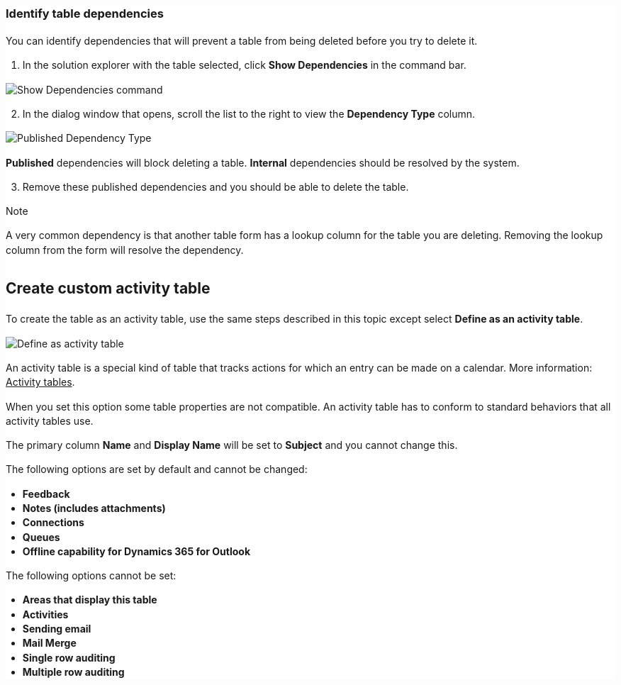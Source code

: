 

### Identify table dependencies

You can identify dependencies that will prevent a table from being deleted before you try to delete it. 

1. In the solution explorer with the table selected, click **Show Dependencies** in the command bar.

![Show Dependencies command](media/entity-show-dependencies.png)

2. In the dialog window that opens, scroll the list to the right to view the **Dependency Type** column.

![Published Dependency Type](media/published-entity-dependency.png)

**Published** dependencies will block deleting a table. **Internal** dependencies should be resolved by the system.  

3. Remove these published dependencies and you should be able to delete the table.

 > [!NOTE]
 > A very common dependency is that another table form has a lookup column for the table you are deleting. Removing the lookup column from the form will resolve the dependency.

## Create custom activity table

To create the table as an activity table, use the same steps described in this topic except select **Define as an activity table**.

![Define as activity table](media/create-activity-entity-solution-explorer.png)

An activity table is a special kind of table that tracks actions for which an entry can be made on a calendar. More information: [Activity tables](types-of-entities.md#activity-tables).

When you set this option some table properties are not compatible. An activity table has to conform to standard behaviors that all activity tables use.

The primary column **Name** and **Display Name** will be set to **Subject** and you cannot change this.

The following options are set by default and cannot be changed:

 - **Feedback**
 - **Notes (includes attachments)**
 - **Connections**
 - **Queues**
 - **Offline capability for Dynamics 365 for Outlook**

The following options cannot be set:

- **Areas that display this table**
- **Activities**
- **Sending email**
- **Mail Merge**
- **Single row auditing**
- **Multiple row auditing**

